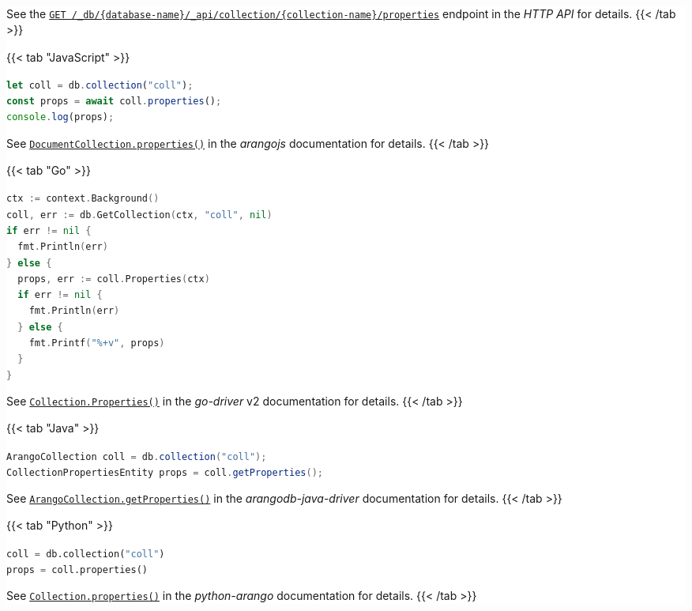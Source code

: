 See the [`GET /_db/{database-name}/_api/collection/{collection-name}/properties`](../../develop/http-api/collections.md#get-the-properties-of-a-collection)
endpoint in the _HTTP API_ for details.
{{< /tab >}}

{{< tab "JavaScript" >}}
```js
let coll = db.collection("coll");
const props = await coll.properties();
console.log(props);
```

See [`DocumentCollection.properties()`](https://arangodb.github.io/arangojs/latest/interfaces/collections.DocumentCollection.html#properties)
in the _arangojs_ documentation for details.
{{< /tab >}}

{{< tab "Go" >}}
```go
ctx := context.Background()
coll, err := db.GetCollection(ctx, "coll", nil)
if err != nil {
  fmt.Println(err)
} else {
  props, err := coll.Properties(ctx)
  if err != nil {
    fmt.Println(err)
  } else {
    fmt.Printf("%+v", props)
  }
}
```

See [`Collection.Properties()`](https://pkg.go.dev/github.com/arangodb/go-driver/v2/arangodb#Collection)
in the _go-driver_ v2 documentation for details.
{{< /tab >}}

{{< tab "Java" >}}
```java
ArangoCollection coll = db.collection("coll");
CollectionPropertiesEntity props = coll.getProperties();
```

See [`ArangoCollection.getProperties()`](https://www.javadoc.io/doc/com.arangodb/arangodb-java-driver/latest/com/arangodb/ArangoCollection.html#getProperties%28%29)
in the _arangodb-java-driver_ documentation for details.
{{< /tab >}}

{{< tab "Python" >}}
```py
coll = db.collection("coll")
props = coll.properties()
```

See [`Collection.properties()`](https://docs.python-arango.com/en/main/specs.html#arango.collection.Collection.properties)
in the _python-arango_ documentation for details.
{{< /tab >}}
